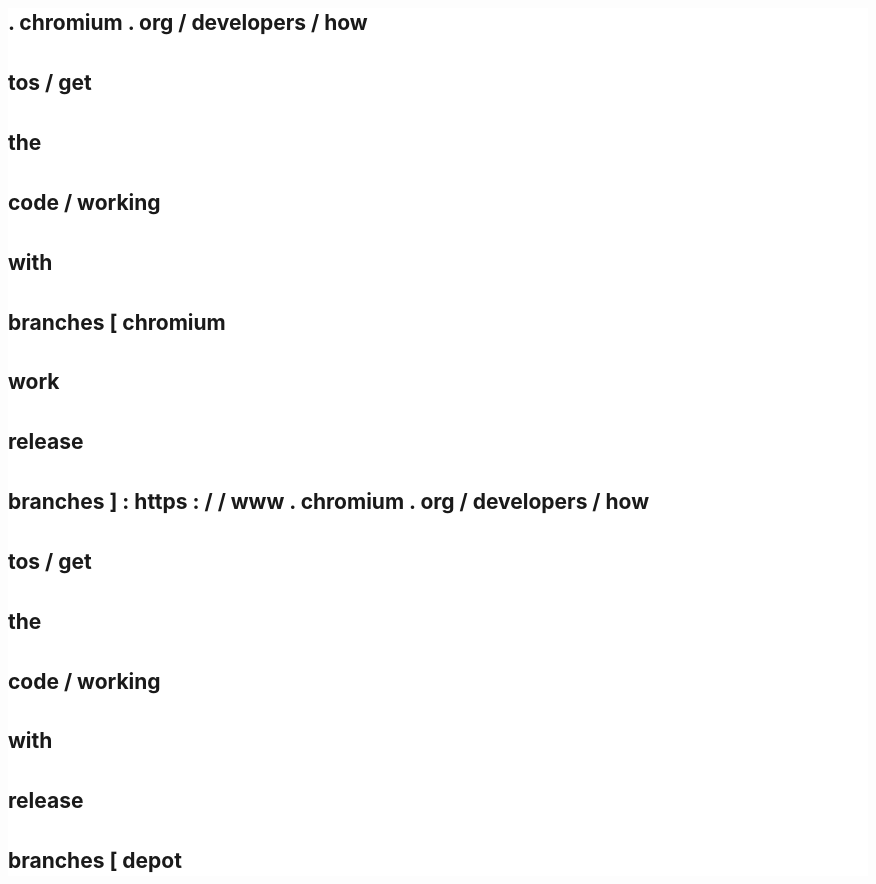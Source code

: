 .
chromium
.
org
/
developers
/
how
-
tos
/
get
-
the
-
code
/
working
-
with
-
branches
[
chromium
-
work
-
release
-
branches
]
:
https
:
/
/
www
.
chromium
.
org
/
developers
/
how
-
tos
/
get
-
the
-
code
/
working
-
with
-
release
-
branches
[
depot
-